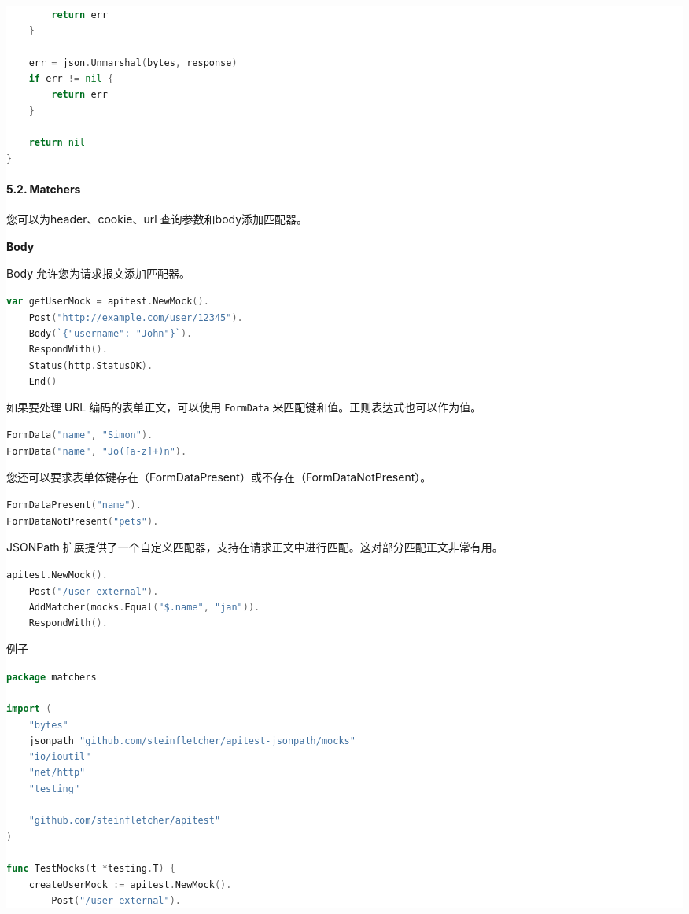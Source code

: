 ```go
        return err
    }

    err = json.Unmarshal(bytes, response)
    if err != nil {
        return err
    }

    return nil
}
```

#### 5.2. Matchers

您可以为header、cookie、url 查询参数和body添加匹配器。

**Body**

Body 允许您为请求报文添加匹配器。

```go
var getUserMock = apitest.NewMock().
    Post("http://example.com/user/12345").
    Body(`{"username": "John"}`).
    RespondWith().
    Status(http.StatusOK).
    End()
```

如果要处理 URL 编码的表单正文，可以使用 `FormData` 来匹配键和值。正则表达式也可以作为值。

```go
FormData("name", "Simon").
FormData("name", "Jo([a-z]+)n").
```

您还可以要求表单体键存在（FormDataPresent）或不存在（FormDataNotPresent）。

```go
FormDataPresent("name").
FormDataNotPresent("pets").
```

JSONPath 扩展提供了一个自定义匹配器，支持在请求正文中进行匹配。这对部分匹配正文非常有用。

```go
apitest.NewMock().
    Post("/user-external").
    AddMatcher(mocks.Equal("$.name", "jan")).
    RespondWith().
```

例子

```go
package matchers

import (
    "bytes"
    jsonpath "github.com/steinfletcher/apitest-jsonpath/mocks"
    "io/ioutil"
    "net/http"
    "testing"

    "github.com/steinfletcher/apitest"
)

func TestMocks(t *testing.T) {
    createUserMock := apitest.NewMock().
        Post("/user-external").
```